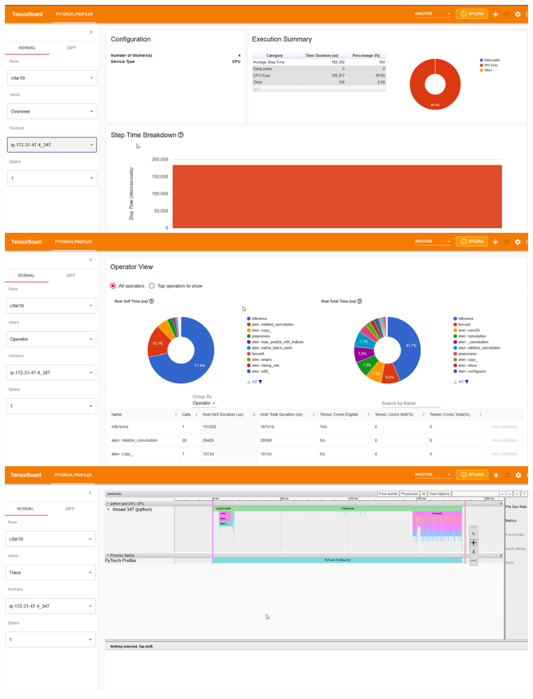![](./resources/tensorboard/1.png)
![](./resources/tensorboard/2.png)
![](./resources/tensorboard/3.png)
